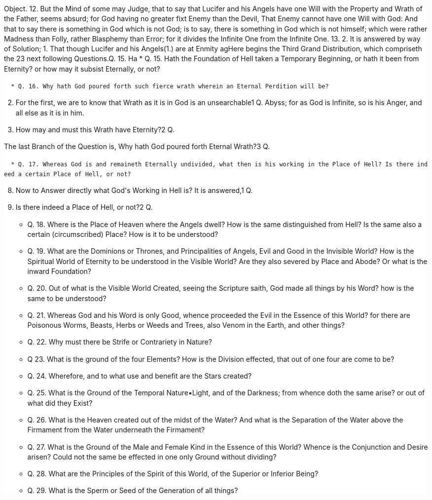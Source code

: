 Object. 12. But the Mind of some may Judge, that to say that Lucifer and his Angels have one Will with the Property and Wrath of the Father, seems absurd; for God having no greater fixt Enemy than the Devil, That Enemy cannot have one Will with God: And that to say there is something in God which is not God; is to say, there is something in God which is not himself; which were rather Madness than Folly, rather Blasphemy than Error; for it divides the Infinite One from the Infinite One.
13. 2. It is answered by way of Solution; 1. That though Lucifer and his Angels(1.) are at Enmity agHere begins the Third Grand Distribution, which compriseth the 23 next following Questions.Q. 15. Ha
      * Q. 15. Hath the Foundation of Hell taken a Temporary Beginning, or hath it been from Eternity? or how may it subsist Eternally, or not?

      * Q. 16. Why hath God poured forth such fierce wrath wherein an Eternal Perdition will be?

2. For the first, we are to know that Wrath as it is in God is an unsearchable1 Q. Abyss; for as God is Infinite, so is his Anger, and all else as it is in him.

7. How may and must this Wrath have Eternity?2 Q.

The last Branch of the Question is, Why hath God poured forth Eternal Wrath?3 Q.

      * Q. 17. Whereas God is and remaineth Eternally undivided, what then is his working in the Place of Hell? Is there indeed a certain Place of Hell, or not?

8. Now to Answer directly what God's Working in Hell is? It is answered,1 Q.

16. Is there indeed a Place of Hell, or not?2 Q.

      * Q. 18. Where is the Place of Heaven where the Angels dwell? How is the same distinguished from Hell? Is the same also a certain (circumscribed) Place? How is it to be understood?

      * Q. 19. What are the Dominions or Thrones, and Principalities of Angels, Evil and Good in the Invisible World? How is the Spiritual World of Eternity to be understood in the Visible World? Are they also severed by Place and Abode? Or what is the inward Foundation?

      * Q. 20. Out of what is the Visible World Created, seeing the Scripture saith, God made all things by his Word? how is the same to be understood?

      * Q. 21. Whereas God and his Word is only Good, whence proceeded the Evil in the Essence of this World? for there are Poisonous Worms, Beasts, Herbs or Weeds and Trees, also Venom in the Earth, and other things?

      * Q. 22. Why must there be Strife or Contrariety in Nature?

      * Q 23. What is the ground of the four Elements? How is the Division effected, that out of one four are come to be?

      * Q. 24. Wherefore, and to what use and benefit are the Stars created?

      * Q. 25. What is the Ground of the Temporal Nature▪Light, and of the Darkness; from whence doth the same arise? or out of what did they Exist?

      * Q. 26. What is the Heaven created out of the midst of the Water? And what is the Separation of the Water above the Firmament from the Water underneath the Firmament?

      * Q. 27. What is the Ground of the Male and Female Kind in the Essence of this World? Whence is the Conjunction and Desire arisen? Could not the same be effected in one only Ground without dividing?

      * Q. 28. What are the Principles of the Spirit of this World, of the Superior or Inferior Being?

      * Q. 29. What is the Sperm or Seed of the Generation of all things?
